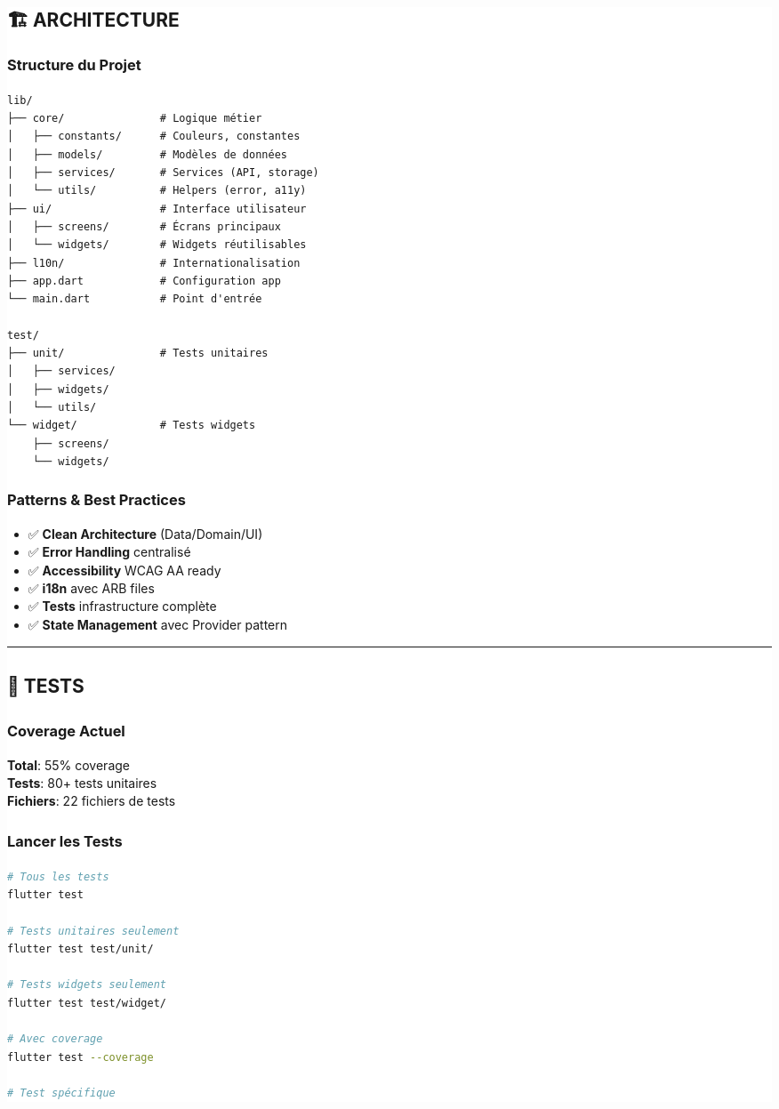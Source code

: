 
## 🏗️ ARCHITECTURE

### Structure du Projet

```
lib/
├── core/               # Logique métier
│   ├── constants/      # Couleurs, constantes
│   ├── models/         # Modèles de données
│   ├── services/       # Services (API, storage)
│   └── utils/          # Helpers (error, a11y)
├── ui/                 # Interface utilisateur
│   ├── screens/        # Écrans principaux
│   └── widgets/        # Widgets réutilisables
├── l10n/               # Internationalisation
├── app.dart            # Configuration app
└── main.dart           # Point d'entrée

test/
├── unit/               # Tests unitaires
│   ├── services/
│   ├── widgets/
│   └── utils/
└── widget/             # Tests widgets
    ├── screens/
    └── widgets/
```

### Patterns & Best Practices

- ✅ **Clean Architecture** (Data/Domain/UI)
- ✅ **Error Handling** centralisé
- ✅ **Accessibility** WCAG AA ready
- ✅ **i18n** avec ARB files
- ✅ **Tests** infrastructure complète
- ✅ **State Management** avec Provider pattern

---

## 🧪 TESTS

### Coverage Actuel

**Total**: 55% coverage  
**Tests**: 80+ tests unitaires  
**Fichiers**: 22 fichiers de tests

### Lancer les Tests

```bash
# Tous les tests
flutter test

# Tests unitaires seulement
flutter test test/unit/

# Tests widgets seulement
flutter test test/widget/

# Avec coverage
flutter test --coverage

# Test spécifique
```